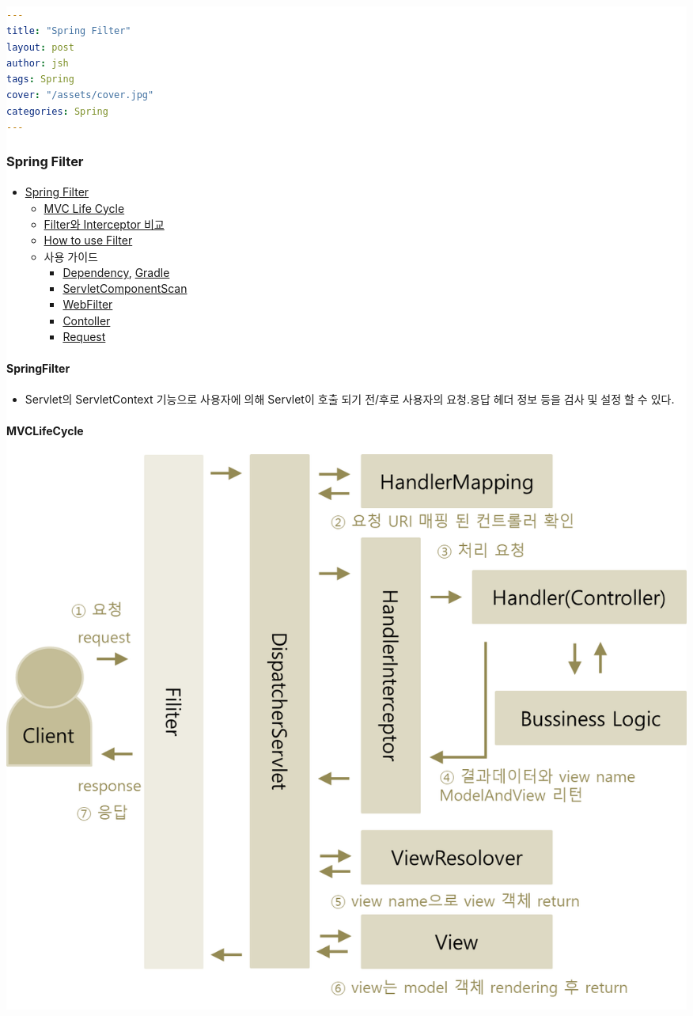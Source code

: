 ```yaml
---
title: "Spring Filter"
layout: post
author: jsh
tags: Spring
cover: "/assets/cover.jpg"
categories: Spring
---
```

### Spring Filter

- [Spring Filter](#SpringFilter)
  * [MVC Life Cycle](#MVCLifeCycle)
  * [Filter와 Interceptor 비교](#FilterAndInterceptor)
  * [How to use Filter](#Howto)
  * 사용 가이드
    + [Dependency](#Dependency), [Gradle](#Gradle)
    + [ServletComponentScan](#ServletComponentScan이용)
    + [WebFilter](#WebFilter이용)
    + [Contoller](#TestRestContoller)
    + [Request](#Request)

#### SpringFilter
+ Servlet의 ServletContext 기능으로 사용자에 의해 Servlet이 호출 되기 전/후로 사용자의 요청.응답 헤더 정보 등을 검사 및 설정 할 수 있다.

#### MVCLifeCycle
![Spring MVC](/assets/mvc.png)